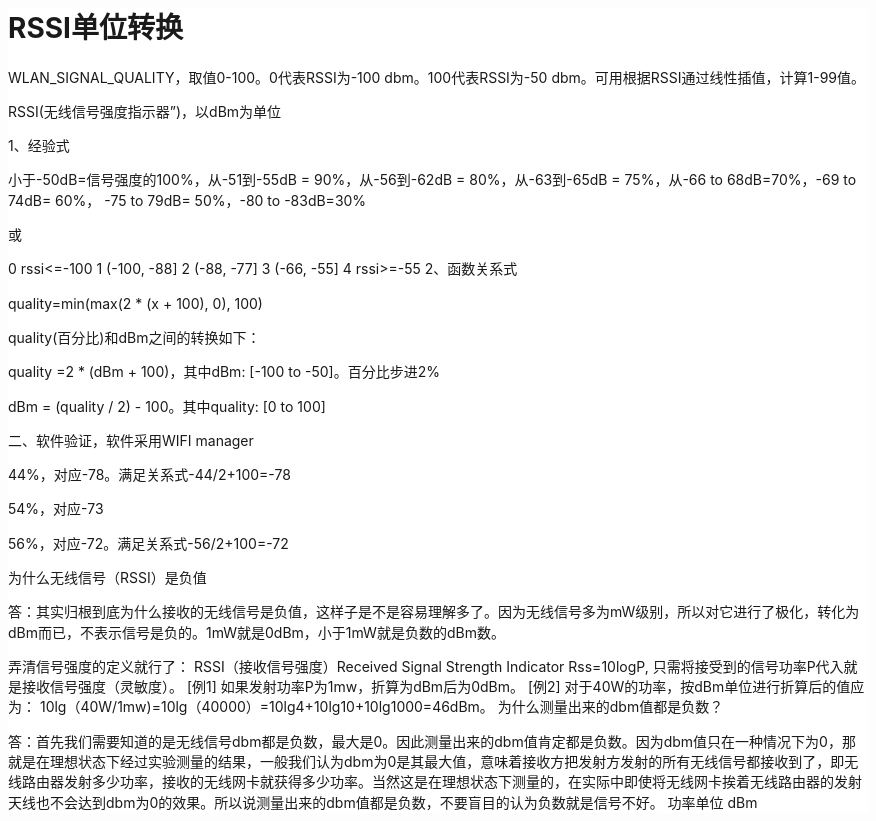 
# RSSI单位转换

WLAN_SIGNAL_QUALITY，取值0-100。0代表RSSI为-100 dbm。100代表RSSI为-50 dbm。可用根据RSSI通过线性插值，计算1-99值。

RSSI(无线信号强度指示器”)，以dBm为单位

1、经验式

小于-50dB=信号强度的100%，从-51到-55dB = 90%，从-56到-62dB = 80%，从-63到-65dB = 75%，从-66 to 68dB=70%，-69 to 74dB= 60%， -75 to 79dB= 50%，-80 to -83dB=30%

或

0 rssi<=-100
1 (-100, -88]
2 (-88, -77]
3 (-66, -55]
4 rssi>=-55
2、函数关系式

quality=min(max(2 * (x + 100), 0), 100)

quality(百分比)和dBm之间的转换如下：

quality =2 * (dBm + 100)，其中dBm: [-100 to -50]。百分比步进2%

dBm = (quality / 2) - 100。其中quality: [0 to 100]

二、软件验证，软件采用WIFI manager

44%，对应-78。满足关系式-44/2+100=-78

54%，对应-73

56%，对应-72。满足关系式-56/2+100=-72




为什么无线信号（RSSI）是负值

答：其实归根到底为什么接收的无线信号是负值，这样子是不是容易理解多了。因为无线信号多为mW级别，所以对它进行了极化，转化为dBm而已，不表示信号是负的。1mW就是0dBm，小于1mW就是负数的dBm数。

弄清信号强度的定义就行了：
RSSI（接收信号强度）Received Signal Strength Indicator
Rss=10logP,
只需将接受到的信号功率P代入就是接收信号强度（灵敏度）。
[例1] 如果发射功率P为1mw，折算为dBm后为0dBm。
[例2] 对于40W的功率，按dBm单位进行折算后的值应为：
10lg（40W/1mw)=10lg（40000）=10lg4+10lg10+10lg1000=46dBm。
为什么测量出来的dbm值都是负数？

答：首先我们需要知道的是无线信号dbm都是负数，最大是0。因此测量出来的dbm值肯定都是负数。因为dbm值只在一种情况下为0，那就是在理想状态下经过实验测量的结果，一般我们认为dbm为0是其最大值，意味着接收方把发射方发射的所有无线信号都接收到了，即无线路由器发射多少功率，接收的无线网卡就获得多少功率。当然这是在理想状态下测量的，在实际中即使将无线网卡挨着无线路由器的发射天线也不会达到dbm为0的效果。所以说测量出来的dbm值都是负数，不要盲目的认为负数就是信号不好。
功率单位
dBm
